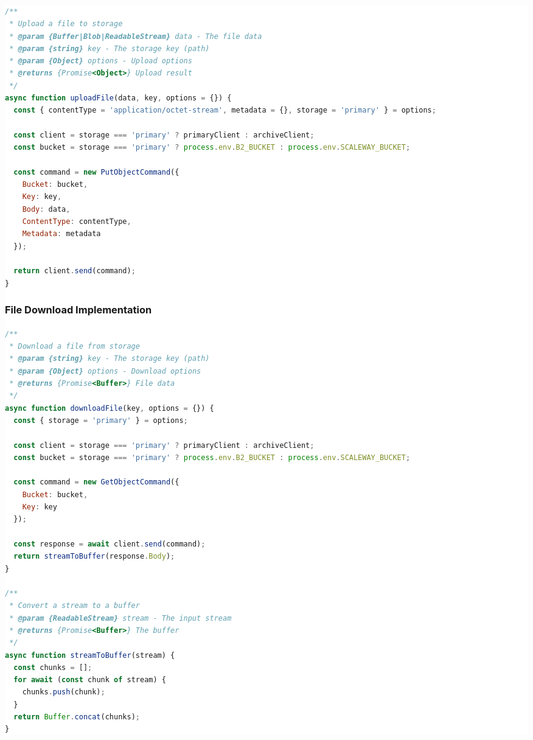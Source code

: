```javascript
/**
 * Upload a file to storage
 * @param {Buffer|Blob|ReadableStream} data - The file data
 * @param {string} key - The storage key (path)
 * @param {Object} options - Upload options
 * @returns {Promise<Object>} Upload result
 */
async function uploadFile(data, key, options = {}) {
  const { contentType = 'application/octet-stream', metadata = {}, storage = 'primary' } = options;
  
  const client = storage === 'primary' ? primaryClient : archiveClient;
  const bucket = storage === 'primary' ? process.env.B2_BUCKET : process.env.SCALEWAY_BUCKET;
  
  const command = new PutObjectCommand({
    Bucket: bucket,
    Key: key,
    Body: data,
    ContentType: contentType,
    Metadata: metadata
  });
  
  return client.send(command);
}
```

### File Download Implementation

```javascript
/**
 * Download a file from storage
 * @param {string} key - The storage key (path)
 * @param {Object} options - Download options
 * @returns {Promise<Buffer>} File data
 */
async function downloadFile(key, options = {}) {
  const { storage = 'primary' } = options;
  
  const client = storage === 'primary' ? primaryClient : archiveClient;
  const bucket = storage === 'primary' ? process.env.B2_BUCKET : process.env.SCALEWAY_BUCKET;
  
  const command = new GetObjectCommand({
    Bucket: bucket,
    Key: key
  });
  
  const response = await client.send(command);
  return streamToBuffer(response.Body);
}

/**
 * Convert a stream to a buffer
 * @param {ReadableStream} stream - The input stream
 * @returns {Promise<Buffer>} The buffer
 */
async function streamToBuffer(stream) {
  const chunks = [];
  for await (const chunk of stream) {
    chunks.push(chunk);
  }
  return Buffer.concat(chunks);
}
```
